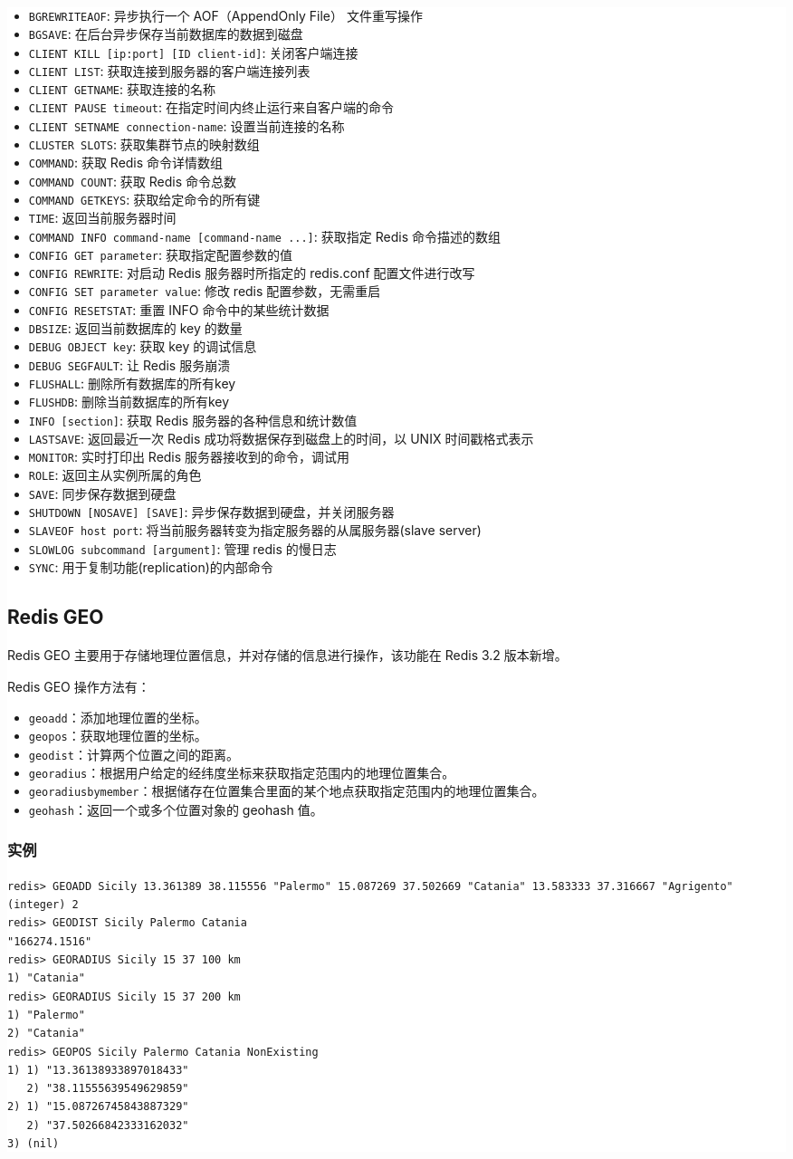 * `BGREWRITEAOF`: 异步执行一个 AOF（AppendOnly File） 文件重写操作
* `BGSAVE`: 在后台异步保存当前数据库的数据到磁盘
* `CLIENT KILL [ip:port] [ID client-id]`: 关闭客户端连接
* `CLIENT LIST`: 获取连接到服务器的客户端连接列表
* `CLIENT GETNAME`: 获取连接的名称
* `CLIENT PAUSE timeout`: 在指定时间内终止运行来自客户端的命令
* `CLIENT SETNAME connection-name`: 设置当前连接的名称
* `CLUSTER SLOTS`: 获取集群节点的映射数组
* `COMMAND`: 获取 Redis 命令详情数组
* `COMMAND COUNT`: 获取 Redis 命令总数
* `COMMAND GETKEYS`: 获取给定命令的所有键
* `TIME`: 返回当前服务器时间
* `COMMAND INFO command-name [command-name ...]`: 获取指定 Redis 命令描述的数组
* `CONFIG GET parameter`: 获取指定配置参数的值
* `CONFIG REWRITE`: 对启动 Redis 服务器时所指定的 redis.conf 配置文件进行改写
* `CONFIG SET parameter value`: 修改 redis 配置参数，无需重启
* `CONFIG RESETSTAT`: 重置 INFO 命令中的某些统计数据
* `DBSIZE`: 返回当前数据库的 key 的数量
* `DEBUG OBJECT key`: 获取 key 的调试信息
* `DEBUG SEGFAULT`: 让 Redis 服务崩溃
* `FLUSHALL`: 删除所有数据库的所有key
* `FLUSHDB`: 删除当前数据库的所有key
* `INFO [section]`: 获取 Redis 服务器的各种信息和统计数值
* `LASTSAVE`: 返回最近一次 Redis 成功将数据保存到磁盘上的时间，以 UNIX 时间戳格式表示
* `MONITOR`: 实时打印出 Redis 服务器接收到的命令，调试用
* `ROLE`: 返回主从实例所属的角色
* `SAVE`: 同步保存数据到硬盘
* `SHUTDOWN [NOSAVE] [SAVE]`: 异步保存数据到硬盘，并关闭服务器
* `SLAVEOF host port`: 将当前服务器转变为指定服务器的从属服务器(slave server)
* `SLOWLOG subcommand [argument]`: 管理 redis 的慢日志
* `SYNC`: 用于复制功能(replication)的内部命令


## Redis GEO

Redis GEO 主要用于存储地理位置信息，并对存储的信息进行操作，该功能在 Redis 3.2 版本新增。

Redis GEO 操作方法有：

* `geoadd`：添加地理位置的坐标。
* `geopos`：获取地理位置的坐标。
* `geodist`：计算两个位置之间的距离。
* `georadius`：根据用户给定的经纬度坐标来获取指定范围内的地理位置集合。
* `georadiusbymember`：根据储存在位置集合里面的某个地点获取指定范围内的地理位置集合。
* `geohash`：返回一个或多个位置对象的 geohash 值。

### 实例

```
redis> GEOADD Sicily 13.361389 38.115556 "Palermo" 15.087269 37.502669 "Catania" 13.583333 37.316667 "Agrigento"
(integer) 2
redis> GEODIST Sicily Palermo Catania
"166274.1516"
redis> GEORADIUS Sicily 15 37 100 km
1) "Catania"
redis> GEORADIUS Sicily 15 37 200 km
1) "Palermo"
2) "Catania"
redis> GEOPOS Sicily Palermo Catania NonExisting
1) 1) "13.36138933897018433"
   2) "38.11555639549629859"
2) 1) "15.08726745843887329"
   2) "37.50266842333162032"
3) (nil)
```